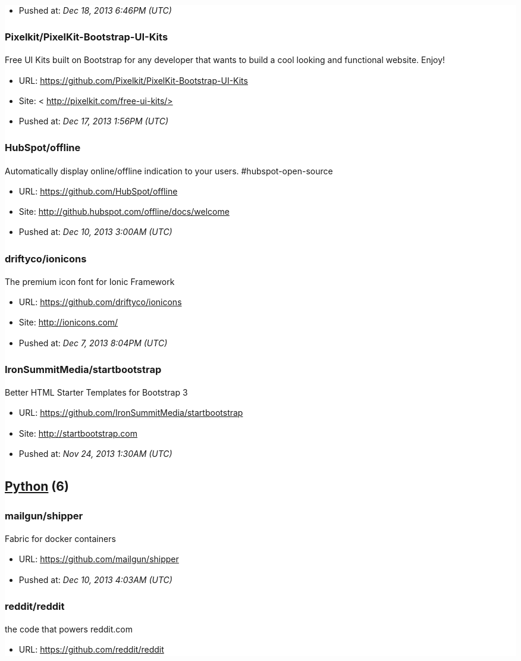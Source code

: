 - Pushed at: _Dec 18, 2013 6:46PM (UTC)_

### Pixelkit/PixelKit-Bootstrap-UI-Kits

Free UI Kits built on Bootstrap for any developer that wants to build a cool looking and functional website. Enjoy!

- URL: <https://github.com/Pixelkit/PixelKit-Bootstrap-UI-Kits>

- Site: < http://pixelkit.com/free-ui-kits/>

- Pushed at: _Dec 17, 2013 1:56PM (UTC)_

### HubSpot/offline

Automatically display online/offline indication to your users. #hubspot-open-source

- URL: <https://github.com/HubSpot/offline>

- Site: <http://github.hubspot.com/offline/docs/welcome>

- Pushed at: _Dec 10, 2013 3:00AM (UTC)_

### driftyco/ionicons

The premium icon font for Ionic Framework

- URL: <https://github.com/driftyco/ionicons>

- Site: <http://ionicons.com/>

- Pushed at: _Dec 7, 2013 8:04PM (UTC)_

### IronSummitMedia/startbootstrap

Better HTML Starter Templates for Bootstrap 3

- URL: <https://github.com/IronSummitMedia/startbootstrap>

- Site: <http://startbootstrap.com>

- Pushed at: _Nov 24, 2013 1:30AM (UTC)_

## [Python](id:Python) (6)

### mailgun/shipper

Fabric for docker containers

- URL: <https://github.com/mailgun/shipper>

- Pushed at: _Dec 10, 2013 4:03AM (UTC)_

### reddit/reddit

the code that powers reddit.com

- URL: <https://github.com/reddit/reddit>
